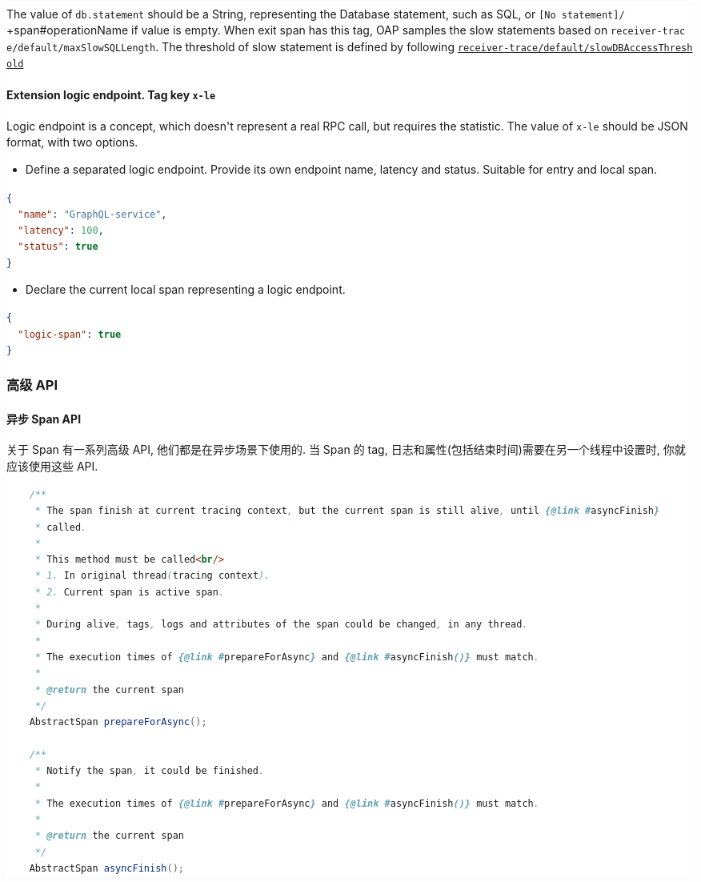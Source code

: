 The value of `db.statement` should be a String, representing the Database statement, such as SQL, or `[No statement]/`+span#operationName if value is empty.
When exit span has this tag, OAP samples the slow statements based on `receiver-trace/default/maxSlowSQLLength`.
The threshold of slow statement is defined by following [`receiver-trace/default/slowDBAccessThreshold`](../setup/backend/slow-db-statement.md)

#### Extension logic endpoint. Tag key `x-le`

Logic endpoint is a concept, which doesn't represent a real RPC call, but requires the statistic.
The value of `x-le` should be JSON format, with two options.

- Define a separated logic endpoint. Provide its own endpoint name, latency and status. Suitable for entry and local span.

```json
{
  "name": "GraphQL-service",
  "latency": 100,
  "status": true
}
```

- Declare the current local span representing a logic endpoint.

```json
{
  "logic-span": true
}
```

### 高级 API

#### 异步 Span API

关于 Span 有一系列高级 API, 他们都是在异步场景下使用的. 当 Span 的 tag, 
日志和属性(包括结束时间)需要在另一个线程中设置时, 你就应该使用这些 API.

```java
    /**
     * The span finish at current tracing context, but the current span is still alive, until {@link #asyncFinish}
     * called.
     *
     * This method must be called<br/>
     * 1. In original thread(tracing context).
     * 2. Current span is active span.
     *
     * During alive, tags, logs and attributes of the span could be changed, in any thread.
     *
     * The execution times of {@link #prepareForAsync} and {@link #asyncFinish()} must match.
     *
     * @return the current span
     */
    AbstractSpan prepareForAsync();

    /**
     * Notify the span, it could be finished.
     *
     * The execution times of {@link #prepareForAsync} and {@link #asyncFinish()} must match.
     *
     * @return the current span
     */
    AbstractSpan asyncFinish();
```
